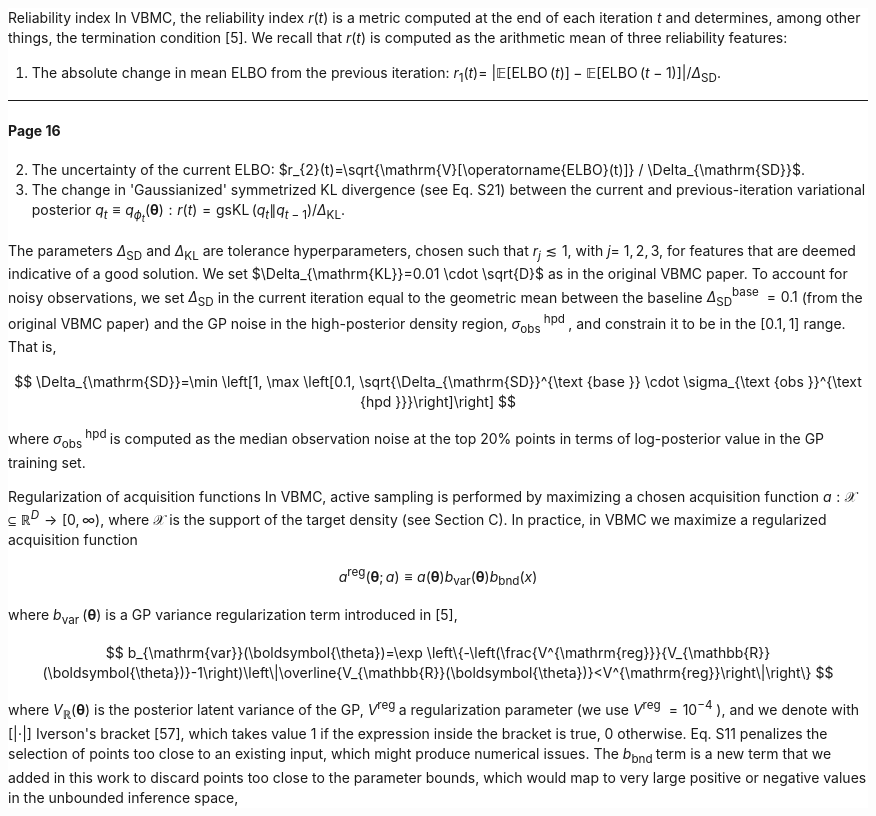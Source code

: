 Reliability index In VBMC, the reliability index $r(t)$ is a metric computed at the end of each iteration $t$ and determines, among other things, the termination condition [5]. We recall that $r(t)$ is computed as the arithmetic mean of three reliability features:

1. The absolute change in mean ELBO from the previous iteration: $r_{1}(t)=$ $|\mathbb{E}[\operatorname{ELBO}(t)]-\mathbb{E}[\operatorname{ELBO}(t-1)]| / \Delta_{\mathrm{SD}}$.

---

#### Page 16

2. The uncertainty of the current ELBO: $r_{2}(t)=\sqrt{\mathrm{V}[\operatorname{ELBO}(t)]} / \Delta_{\mathrm{SD}}$.
3. The change in 'Gaussianized' symmetrized KL divergence (see Eq. S21) between the current and previous-iteration variational posterior $q_{t} \equiv q_{\phi_{t}}(\boldsymbol{\theta}): r(t)=\operatorname{gsKL}\left(q_{t} \| q_{t-1}\right) / \Delta_{\mathrm{KL}}$.

The parameters $\Delta_{\mathrm{SD}}$ and $\Delta_{\mathrm{KL}}$ are tolerance hyperparameters, chosen such that $r_{j} \lesssim 1$, with $j=$ $1,2,3$, for features that are deemed indicative of a good solution. We set $\Delta_{\mathrm{KL}}=0.01 \cdot \sqrt{D}$ as in the original VBMC paper. To account for noisy observations, we set $\Delta_{\mathrm{SD}}$ in the current iteration equal to the geometric mean between the baseline $\Delta_{\mathrm{SD}}^{\text {base }}=0.1$ (from the original VBMC paper) and the GP noise in the high-posterior density region, $\sigma_{\text {obs }}^{\text {hpd }}$, and constrain it to be in the $[0.1,1]$ range. That is,

$$
\Delta_{\mathrm{SD}}=\min \left[1, \max \left[0.1, \sqrt{\Delta_{\mathrm{SD}}^{\text {base }} \cdot \sigma_{\text {obs }}^{\text {hpd }}}\right]\right]
$$

where $\sigma_{\text {obs }}^{\text {hpd }}$ is computed as the median observation noise at the top $20 \%$ points in terms of log-posterior value in the GP training set.

Regularization of acquisition functions In VBMC, active sampling is performed by maximizing a chosen acquisition function $a: \mathcal{X} \subseteq \mathbb{R}^{D} \rightarrow[0, \infty)$, where $\mathcal{X}$ is the support of the target density (see Section C). In practice, in VBMC we maximize a regularized acquisition function

$$
a^{\mathrm{reg}}(\boldsymbol{\theta} ; a) \equiv a(\boldsymbol{\theta}) b_{\mathrm{var}}(\boldsymbol{\theta}) b_{\mathrm{bnd}}(x)
$$

where $b_{\text {var }}(\boldsymbol{\theta})$ is a GP variance regularization term introduced in [5],

$$
b_{\mathrm{var}}(\boldsymbol{\theta})=\exp \left\{-\left(\frac{V^{\mathrm{reg}}}{V_{\mathbb{R}}(\boldsymbol{\theta})}-1\right)\left\|\overline{V_{\mathbb{R}}(\boldsymbol{\theta})}<V^{\mathrm{reg}}\right\|\right\}
$$

where $V_{\mathbb{R}}(\boldsymbol{\theta})$ is the posterior latent variance of the GP, $V^{\text {reg }}$ a regularization parameter (we use $V^{\text {reg }}=10^{-4}$ ), and we denote with $[|\cdot|]$ Iverson's bracket [57], which takes value 1 if the expression inside the bracket is true, 0 otherwise. Eq. S11 penalizes the selection of points too close to an existing input, which might produce numerical issues.
The $b_{\text {bnd }}$ term is a new term that we added in this work to discard points too close to the parameter bounds, which would map to very large positive or negative values in the unbounded inference space,


[^0]: \* Previous affiliation: Department of Basic Neuroscience, University of Geneva.